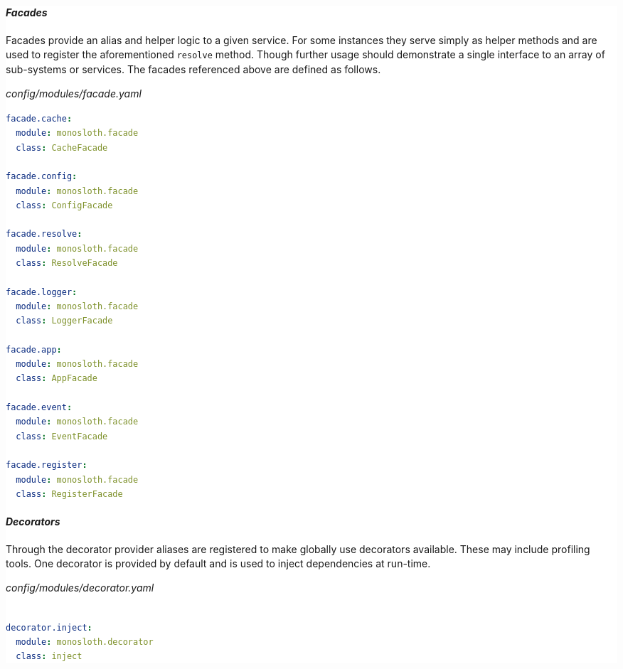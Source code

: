 #### _Facades_

Facades provide an alias and helper logic to a given service. For some instances they serve simply as helper methods and are used to register the aforementioned `resolve` method. Though further usage should demonstrate a single interface to an array of sub-systems or services. The facades referenced above are defined as follows.

_config/modules/facade.yaml_

```yaml
facade.cache:
  module: monosloth.facade
  class: CacheFacade

facade.config:
  module: monosloth.facade
  class: ConfigFacade

facade.resolve:
  module: monosloth.facade
  class: ResolveFacade

facade.logger:
  module: monosloth.facade
  class: LoggerFacade

facade.app:
  module: monosloth.facade
  class: AppFacade

facade.event:
  module: monosloth.facade
  class: EventFacade

facade.register:
  module: monosloth.facade
  class: RegisterFacade
```



#### _Decorators_

Through the decorator provider aliases are registered to make globally use decorators available. These may include profiling tools. One decorator is provided by default and is used to inject dependencies at run-time.



_config/modules/decorator.yaml_

```yaml

decorator.inject:
  module: monosloth.decorator
  class: inject
```
